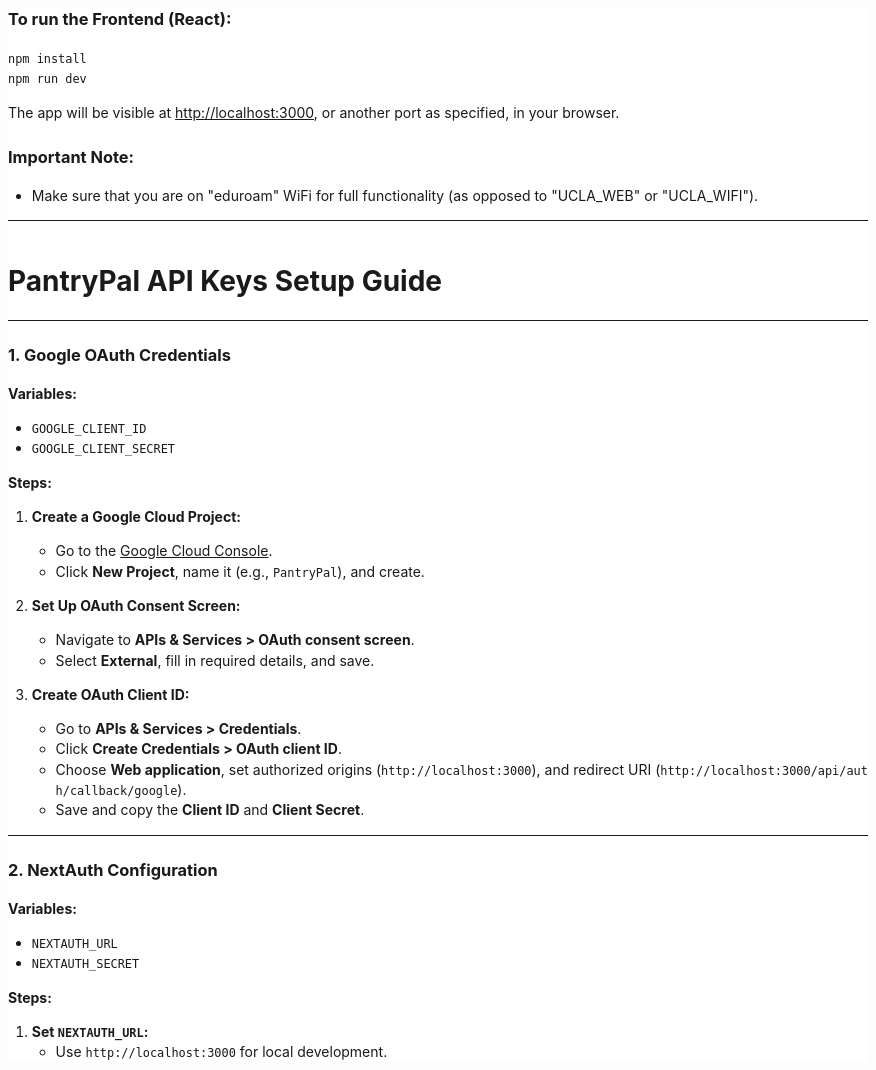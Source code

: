 ### To run the Frontend (React):

```bash
npm install
npm run dev
```

The app will be visible at [http://localhost:3000](http://localhost:3000), or another port as specified, in your browser.

### Important Note:
- Make sure that you are on "eduroam" WiFi for full functionality (as opposed to "UCLA_WEB" or "UCLA_WIFI").

---

# PantryPal API Keys Setup Guide

---

### 1. Google OAuth Credentials

**Variables:**
- `GOOGLE_CLIENT_ID`
- `GOOGLE_CLIENT_SECRET`

**Steps:**
1. **Create a Google Cloud Project:**
   - Go to the [Google Cloud Console](https://console.cloud.google.com/).
   - Click **New Project**, name it (e.g., `PantryPal`), and create.

2. **Set Up OAuth Consent Screen:**
   - Navigate to **APIs & Services > OAuth consent screen**.
   - Select **External**, fill in required details, and save.

3. **Create OAuth Client ID:**
   - Go to **APIs & Services > Credentials**.
   - Click **Create Credentials > OAuth client ID**.
   - Choose **Web application**, set authorized origins (`http://localhost:3000`), and redirect URI (`http://localhost:3000/api/auth/callback/google`).
   - Save and copy the **Client ID** and **Client Secret**.

---

### 2. NextAuth Configuration

**Variables:**
- `NEXTAUTH_URL`
- `NEXTAUTH_SECRET`

**Steps:**
1. **Set `NEXTAUTH_URL`:**
   - Use `http://localhost:3000` for local development.

